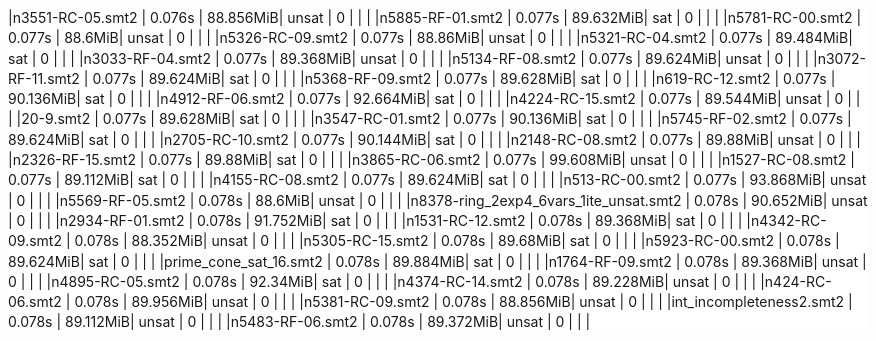 |n3551-RC-05.smt2                                             |    0.076s | 88.856MiB| unsat | 0 |  |  |
|n5885-RF-01.smt2                                             |    0.077s | 89.632MiB| sat | 0 |  |  |
|n5781-RC-00.smt2                                             |    0.077s | 88.6MiB| unsat | 0 |  |  |
|n5326-RC-09.smt2                                             |    0.077s | 88.86MiB| unsat | 0 |  |  |
|n5321-RC-04.smt2                                             |    0.077s | 89.484MiB| sat | 0 |  |  |
|n3033-RF-04.smt2                                             |    0.077s | 89.368MiB| unsat | 0 |  |  |
|n5134-RF-08.smt2                                             |    0.077s | 89.624MiB| unsat | 0 |  |  |
|n3072-RF-11.smt2                                             |    0.077s | 89.624MiB| sat | 0 |  |  |
|n5368-RF-09.smt2                                             |    0.077s | 89.628MiB| sat | 0 |  |  |
|n619-RC-12.smt2                                              |    0.077s | 90.136MiB| sat | 0 |  |  |
|n4912-RF-06.smt2                                             |    0.077s | 92.664MiB| sat | 0 |  |  |
|n4224-RC-15.smt2                                             |    0.077s | 89.544MiB| unsat | 0 |  |  |
|20-9.smt2                                                    |    0.077s | 89.628MiB| sat | 0 |  |  |
|n3547-RC-01.smt2                                             |    0.077s | 90.136MiB| sat | 0 |  |  |
|n5745-RF-02.smt2                                             |    0.077s | 89.624MiB| sat | 0 |  |  |
|n2705-RC-10.smt2                                             |    0.077s | 90.144MiB| sat | 0 |  |  |
|n2148-RC-08.smt2                                             |    0.077s | 89.88MiB| unsat | 0 |  |  |
|n2326-RF-15.smt2                                             |    0.077s | 89.88MiB| sat | 0 |  |  |
|n3865-RC-06.smt2                                             |    0.077s | 99.608MiB| unsat | 0 |  |  |
|n1527-RC-08.smt2                                             |    0.077s | 89.112MiB| sat | 0 |  |  |
|n4155-RC-08.smt2                                             |    0.077s | 89.624MiB| sat | 0 |  |  |
|n513-RC-00.smt2                                              |    0.077s | 93.868MiB| unsat | 0 |  |  |
|n5569-RF-05.smt2                                             |    0.078s | 88.6MiB| unsat | 0 |  |  |
|n8378-ring_2exp4_6vars_1ite_unsat.smt2                       |    0.078s | 90.652MiB| unsat | 0 |  |  |
|n2934-RF-01.smt2                                             |    0.078s | 91.752MiB| sat | 0 |  |  |
|n1531-RC-12.smt2                                             |    0.078s | 89.368MiB| sat | 0 |  |  |
|n4342-RC-09.smt2                                             |    0.078s | 88.352MiB| unsat | 0 |  |  |
|n5305-RC-15.smt2                                             |    0.078s | 89.68MiB| sat | 0 |  |  |
|n5923-RC-00.smt2                                             |    0.078s | 89.624MiB| sat | 0 |  |  |
|prime_cone_sat_16.smt2                                       |    0.078s | 89.884MiB| sat | 0 |  |  |
|n1764-RF-09.smt2                                             |    0.078s | 89.368MiB| unsat | 0 |  |  |
|n4895-RC-05.smt2                                             |    0.078s | 92.34MiB| sat | 0 |  |  |
|n4374-RC-14.smt2                                             |    0.078s | 89.228MiB| unsat | 0 |  |  |
|n424-RC-06.smt2                                              |    0.078s | 89.956MiB| unsat | 0 |  |  |
|n5381-RC-09.smt2                                             |    0.078s | 88.856MiB| unsat | 0 |  |  |
|int_incompleteness2.smt2                                     |    0.078s | 89.112MiB| unsat | 0 |  |  |
|n5483-RF-06.smt2                                             |    0.078s | 89.372MiB| unsat | 0 |  |  |